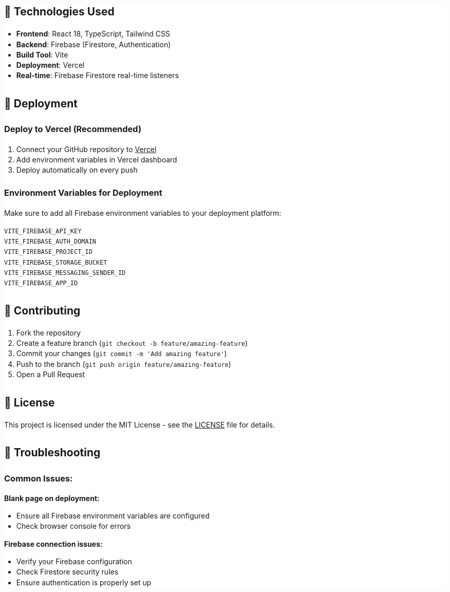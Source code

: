 ## 🔧 Technologies Used

- **Frontend**: React 18, TypeScript, Tailwind CSS
- **Backend**: Firebase (Firestore, Authentication)
- **Build Tool**: Vite
- **Deployment**: Vercel
- **Real-time**: Firebase Firestore real-time listeners

## 🚀 Deployment

### Deploy to Vercel (Recommended)

1. Connect your GitHub repository to [Vercel](https://vercel.com)
2. Add environment variables in Vercel dashboard
3. Deploy automatically on every push

### Environment Variables for Deployment

Make sure to add all Firebase environment variables to your deployment platform:

```
VITE_FIREBASE_API_KEY
VITE_FIREBASE_AUTH_DOMAIN
VITE_FIREBASE_PROJECT_ID
VITE_FIREBASE_STORAGE_BUCKET
VITE_FIREBASE_MESSAGING_SENDER_ID
VITE_FIREBASE_APP_ID
```

## 🤝 Contributing

1. Fork the repository
2. Create a feature branch (`git checkout -b feature/amazing-feature`)
3. Commit your changes (`git commit -m 'Add amazing feature'`)
4. Push to the branch (`git push origin feature/amazing-feature`)
5. Open a Pull Request

## 📝 License

This project is licensed under the MIT License - see the [LICENSE](LICENSE) file for details.

## 🐛 Troubleshooting

### Common Issues:

**Blank page on deployment:**
- Ensure all Firebase environment variables are configured
- Check browser console for errors

**Firebase connection issues:**
- Verify your Firebase configuration
- Check Firestore security rules
- Ensure authentication is properly set up
